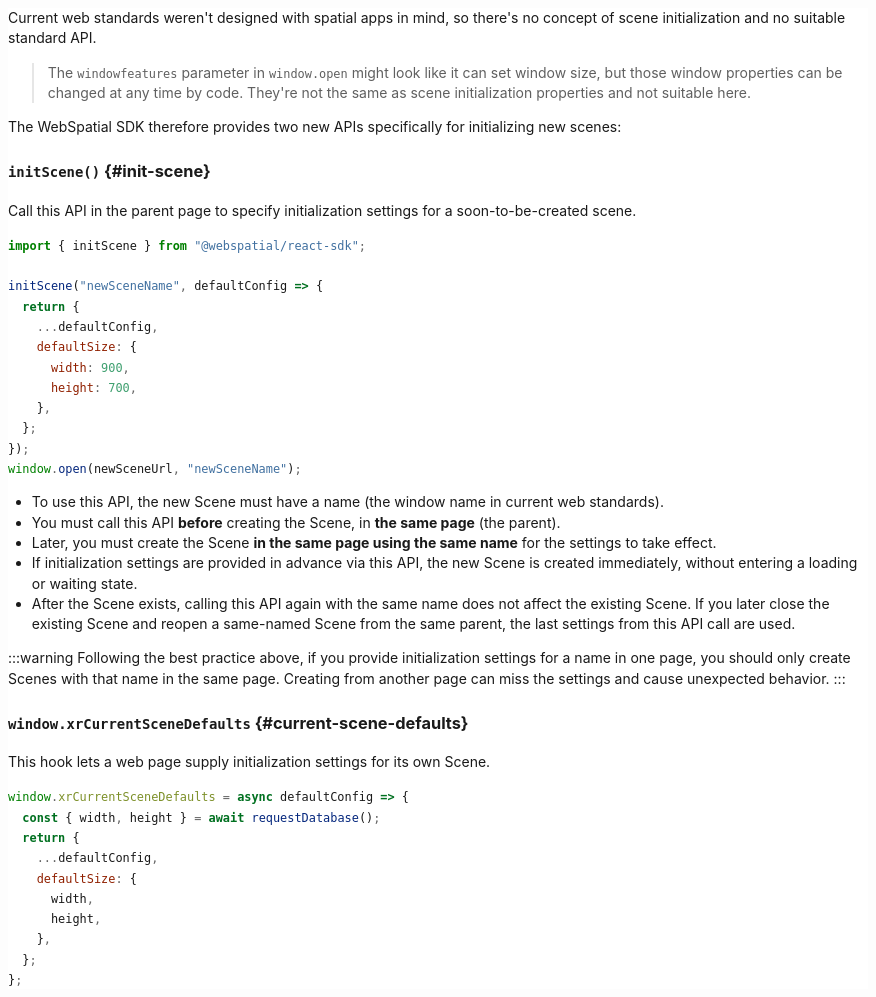 Current web standards weren't designed with spatial apps in mind, so there's no concept of scene initialization and no suitable standard API.

> The `windowfeatures` parameter in `window.open` might look like it can set window size, but those window properties can be changed at any time by code. They're not the same as scene initialization properties and not suitable here.

The WebSpatial SDK therefore provides two new APIs specifically for initializing new scenes:

### `initScene()` {#init-scene}

Call this API in the parent page to specify initialization settings for a soon-to-be-created scene.

```jsx
import { initScene } from "@webspatial/react-sdk";

initScene("newSceneName", defaultConfig => {
  return {
    ...defaultConfig,
    defaultSize: {
      width: 900,
      height: 700,
    },
  };
});
window.open(newSceneUrl, "newSceneName");
```

- To use this API, the new Scene must have a name (the window name in current web standards).
- You must call this API **before** creating the Scene, in **the same page** (the parent).
- Later, you must create the Scene **in the same page using the same name** for the settings to take effect.
- If initialization settings are provided in advance via this API, the new Scene is created immediately, without entering a loading or waiting state.
- After the Scene exists, calling this API again with the same name does not affect the existing Scene. If you later close the existing Scene and reopen a same-named Scene from the same parent, the last settings from this API call are used.

:::warning
Following the best practice above, if you provide initialization settings for a name in one page, you should only create Scenes with that name in the same page. Creating from another page can miss the settings and cause unexpected behavior.
:::

### `window.xrCurrentSceneDefaults` {#current-scene-defaults}

This hook lets a web page supply initialization settings for its own Scene.

```jsx
window.xrCurrentSceneDefaults = async defaultConfig => {
  const { width, height } = await requestDatabase();
  return {
    ...defaultConfig,
    defaultSize: {
      width,
      height,
    },
  };
};
```
